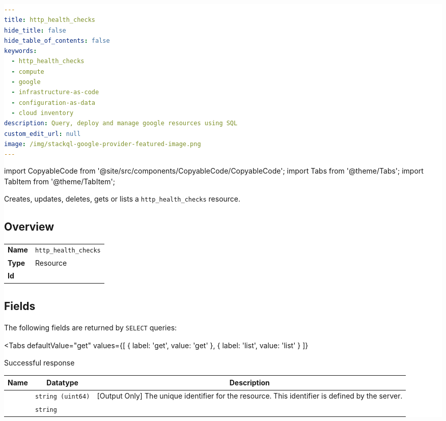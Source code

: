 ```yaml
--- 
title: http_health_checks
hide_title: false
hide_table_of_contents: false
keywords:
  - http_health_checks
  - compute
  - google
  - infrastructure-as-code
  - configuration-as-data
  - cloud inventory
description: Query, deploy and manage google resources using SQL
custom_edit_url: null
image: /img/stackql-google-provider-featured-image.png
---
```


import CopyableCode from '@site/src/components/CopyableCode/CopyableCode';
import Tabs from '@theme/Tabs';
import TabItem from '@theme/TabItem';

Creates, updates, deletes, gets or lists a <code>http_health_checks</code> resource.

## Overview
<table><tbody>
<tr><td><b>Name</b></td><td><code>http_health_checks</code></td></tr>
<tr><td><b>Type</b></td><td>Resource</td></tr>
<tr><td><b>Id</b></td><td><CopyableCode code="google.compute.http_health_checks" /></td></tr>
</tbody></table>

## Fields

The following fields are returned by `SELECT` queries:

<Tabs
    defaultValue="get"
    values={[
        { label: 'get', value: 'get' },
        { label: 'list', value: 'list' }
    ]}
>
<TabItem value="get">

Successful response

<table>
<thead>
    <tr>
    <th>Name</th>
    <th>Datatype</th>
    <th>Description</th>
    </tr>
</thead>
<tbody>
<tr>
    <td><CopyableCode code="id" /></td>
    <td><code>string (uint64)</code></td>
    <td>[Output Only] The unique identifier for the resource. This identifier is defined by the server.</td>
</tr>
<tr>
    <td><CopyableCode code="name" /></td>
    <td><code>string</code></td>
